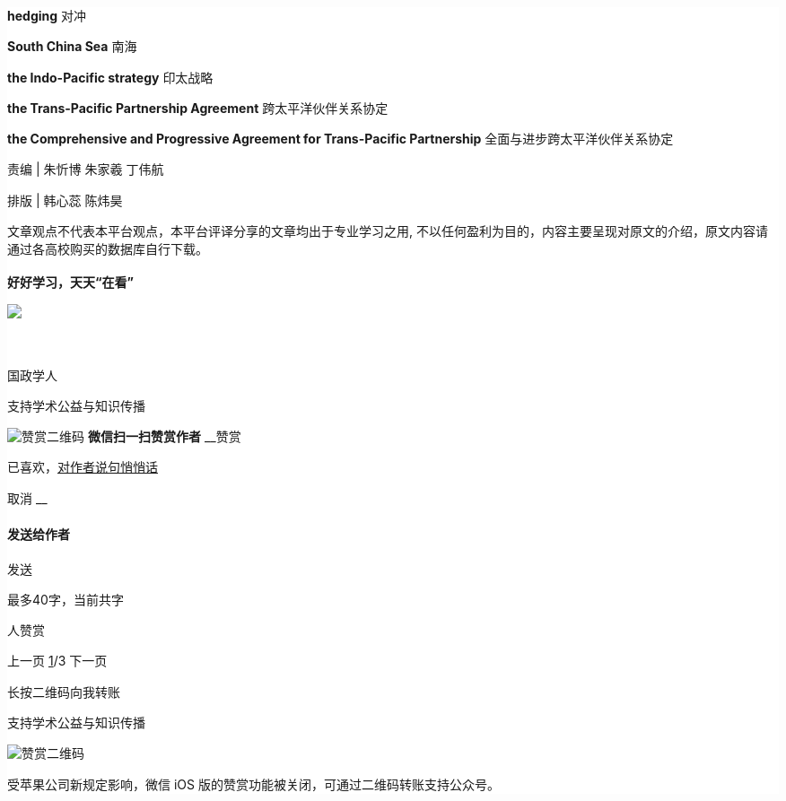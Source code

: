  **hedging** 对冲

 **South China Sea** 南海

 **the Indo-Pacific strategy** 印太战略

 **the Trans-Pacific Partnership Agreement** 跨太平洋伙伴关系协定

 **the Comprehensive and Progressive Agreement for Trans-Pacific Partnership**
全面与进步跨太平洋伙伴关系协定

  

责编 | 朱忻博 朱家羲 丁伟航

排版 | 韩心蕊 陈炜昊

文章观点不代表本平台观点，本平台评译分享的文章均出于专业学习之用, 不以任何盈利为目的，内容主要呈现对原文的介绍，原文内容请通过各高校购买的数据库自行下载。

 **好好学习，天天“在看”**<img src='/images/602/4.gif' width='17' height='17' />

<img src='/images/602/5.png' width='100%' />

![]()

国政学人

支持学术公益与知识传播

![赞赏二维码]() **微信扫一扫赞赏作者** __赞赏

已喜欢，[对作者说句悄悄话](javascript:;)

取消 __

#### 发送给作者

发送

最多40字，当前共字

[](javascript:;) 人赞赏

上一页 [1](javascript:;)/3 下一页

长按二维码向我转账

支持学术公益与知识传播

![赞赏二维码]()

受苹果公司新规定影响，微信 iOS 版的赞赏功能被关闭，可通过二维码转账支持公众号。

